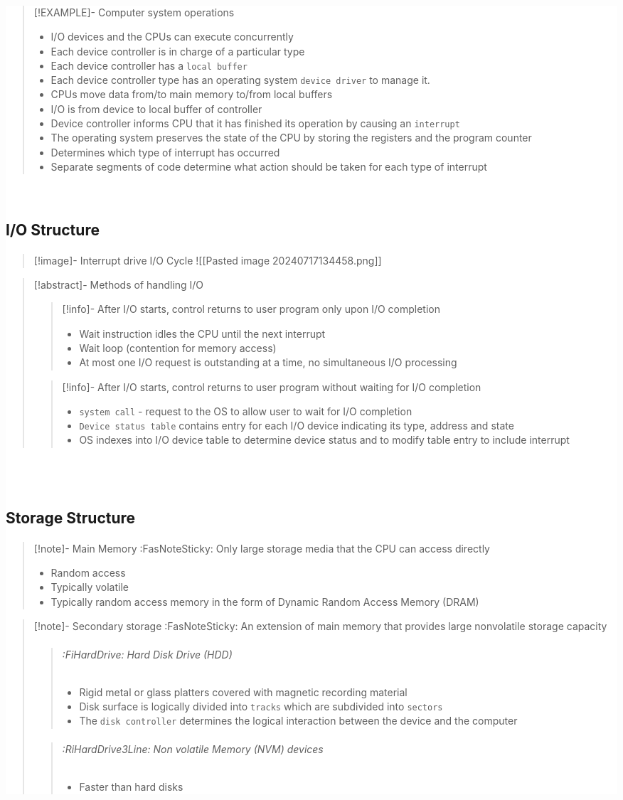 
>[!EXAMPLE]- Computer system operations 
>- I/O devices and the CPUs can execute concurrently
>- Each device controller is in charge of a particular type
>- Each device controller has a `local buffer`
>- Each device controller type has an operating system `device driver` to manage it.
>- CPUs move data from/to main memory to/from local buffers
>- I/O is from device to local buffer of controller
>- Device controller informs CPU that it has finished its operation by causing an `interrupt`
>- The operating system preserves the state of the CPU by storing the registers and the program counter
>- Determines which type of interrupt has occurred
>- Separate segments of code determine what action should be taken for each type of interrupt

<br>

## I/O Structure
>[!image]- Interrupt drive I/O Cycle
>![[Pasted image 20240717134458.png]]

>[!abstract]- Methods of handling I/O
>>[!info]- After I/O starts, control returns to user program only upon I/O completion
>>- Wait instruction idles the CPU until the next interrupt 
>>- Wait loop (contention for memory access)
>>- At most one I/O request is outstanding at a time, no simultaneous I/O processing
>
>>[!info]- After I/O starts, control returns to user program without waiting for I/O completion
>>- `system call` - request to the OS to allow user to wait for I/O completion
>>- `Device status table` contains entry for each I/O device indicating its type, address and state
>>- OS indexes into I/O device table to determine device status and to modify table entry to include interrupt

<br>
<br>

## Storage Structure
> [!note]- Main Memory :FasNoteSticky:
>Only large storage media that the CPU can access directly
>- Random access
>- Typically volatile 
>- Typically random access memory in the form of Dynamic Random Access Memory (DRAM)

>[!note]- Secondary storage :FasNoteSticky:
>An extension of main memory that provides large nonvolatile storage capacity
>>###### :FiHardDrive: Hard Disk Drive (HDD)
>> - Rigid metal or glass platters covered with magnetic recording material
>> - Disk surface is logically divided into `tracks` which are subdivided into `sectors`
>> - The `disk controller` determines the logical interaction between the device and the computer
>
>>###### :RiHardDrive3Line: Non volatile Memory (NVM) devices
>>- Faster than hard disks

